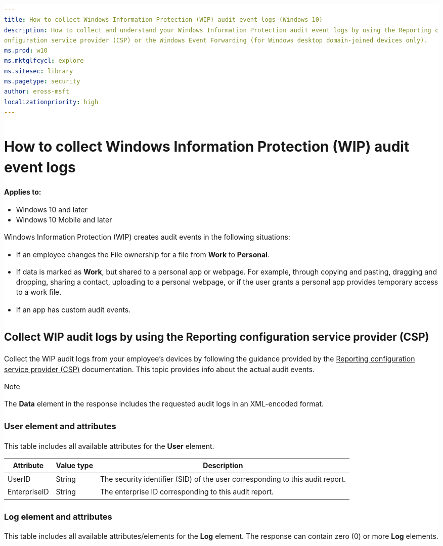 ```yaml
---
title: How to collect Windows Information Protection (WIP) audit event logs (Windows 10)
description: How to collect and understand your Windows Information Protection audit event logs by using the Reporting configuration service provider (CSP) or the Windows Event Forwarding (for Windows desktop domain-joined devices only).
ms.prod: w10
ms.mktglfcycl: explore
ms.sitesec: library
ms.pagetype: security
author: eross-msft
localizationpriority: high
---
```


# How to collect Windows Information Protection (WIP) audit event logs

**Applies to:**

-   Windows 10 and later
-   Windows 10 Mobile and later

Windows Information Protection (WIP) creates audit events in the following situations:

- If an employee changes the File ownership for a file from **Work** to **Personal**.

- If data is marked as **Work**, but shared to a personal app or webpage. For example, through copying and pasting, dragging and dropping, sharing a contact, uploading to a personal webpage, or if the user grants a personal app provides temporary access to a work file.

- If an app has custom audit events.

## Collect WIP audit logs by using the Reporting configuration service provider (CSP)
Collect the WIP audit logs from your employee’s devices by following the guidance provided by the [Reporting configuration service provider (CSP)](https://msdn.microsoft.com/windows/hardware/commercialize/customize/mdm/reporting-csp) documentation. This topic provides info about the actual audit events.

>[!Note]
>The **Data** element in the response includes the requested audit logs in an XML-encoded format.
    
### User element and attributes
This table includes all available attributes for the **User** element.

|Attribute |Value type |Description |
|----------|-----------|------------|
|UserID |String |The security identifier (SID) of the user corresponding to this audit report. |
|EnterpriseID |String |The enterprise ID corresponding to this audit report. |

### Log element and attributes
This table includes all available attributes/elements for the **Log** element. The response can contain zero (0) or more **Log** elements. 
